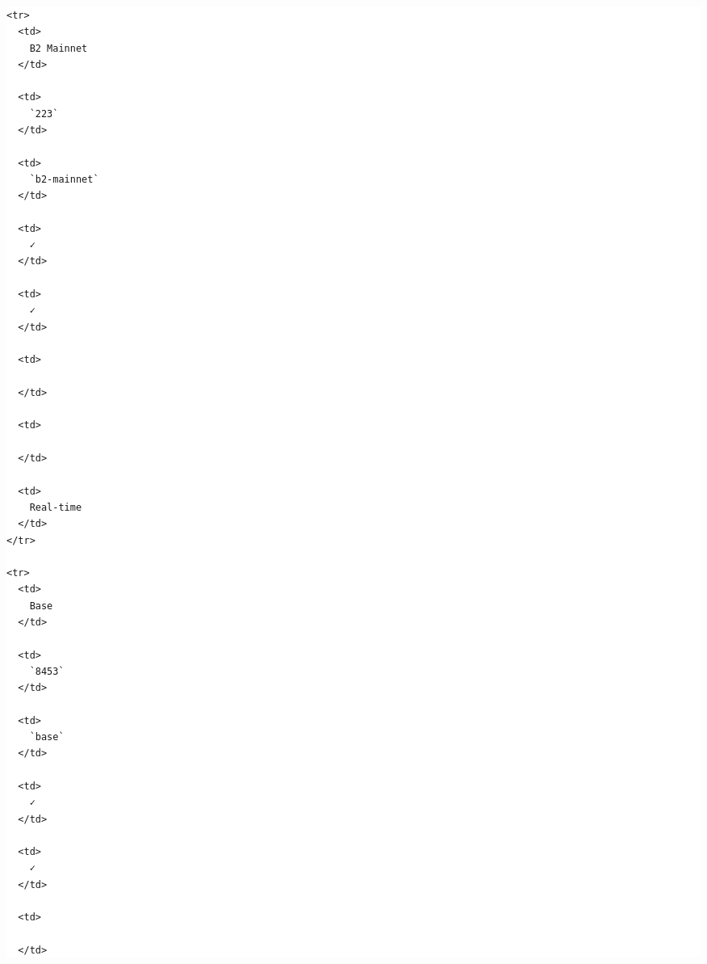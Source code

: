     <tr>
      <td>
        B2 Mainnet
      </td>

      <td>
        `223`
      </td>

      <td>
        `b2-mainnet`
      </td>

      <td>
        ✓
      </td>

      <td>
        ✓
      </td>

      <td>

      </td>

      <td>

      </td>

      <td>
        Real-time
      </td>
    </tr>

    <tr>
      <td>
        Base
      </td>

      <td>
        `8453`
      </td>

      <td>
        `base`
      </td>

      <td>
        ✓
      </td>

      <td>
        ✓
      </td>

      <td>

      </td>
